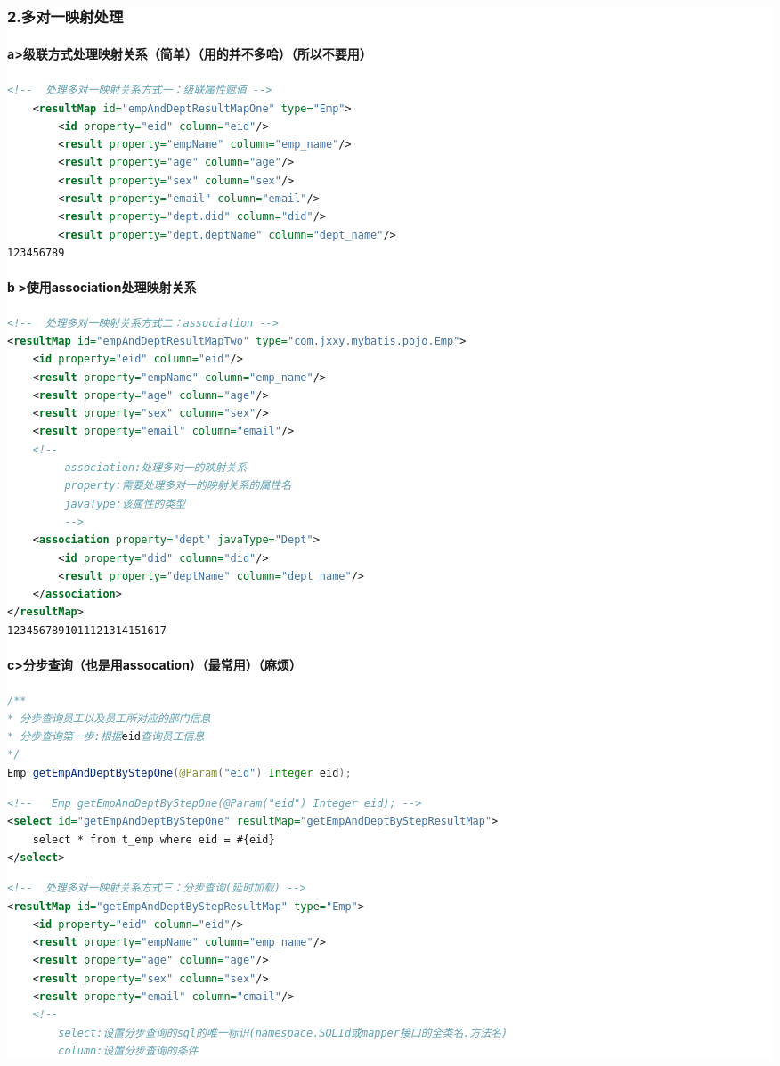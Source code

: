 ### 2.多对一映射处理

#### a>级联方式处理映射关系（简单）（用的并不多哈）（所以不要用）

```EmpMapper.xml
<!--  处理多对一映射关系方式一：级联属性赋值 -->
    <resultMap id="empAndDeptResultMapOne" type="Emp">
        <id property="eid" column="eid"/>
        <result property="empName" column="emp_name"/>
        <result property="age" column="age"/>
        <result property="sex" column="sex"/>
        <result property="email" column="email"/>
        <result property="dept.did" column="did"/>
        <result property="dept.deptName" column="dept_name"/>
123456789
```

#### b >使用association处理映射关系

```EmpMapper.xml
<!--  处理多对一映射关系方式二：association -->
<resultMap id="empAndDeptResultMapTwo" type="com.jxxy.mybatis.pojo.Emp">
    <id property="eid" column="eid"/>
    <result property="empName" column="emp_name"/>
    <result property="age" column="age"/>
    <result property="sex" column="sex"/>
    <result property="email" column="email"/>
    <!--
         association:处理多对一的映射关系
         property:需要处理多对一的映射关系的属性名
         javaType:该属性的类型
         -->
    <association property="dept" javaType="Dept">
        <id property="did" column="did"/>
        <result property="deptName" column="dept_name"/>
    </association>
</resultMap>
1234567891011121314151617
```

#### c>分步查询（也是用assocation）（最常用）（麻烦）

```EmpMapper.java
/**
* 分步查询员工以及员工所对应的部门信息
* 分步查询第一步:根据eid查询员工信息
*/
Emp getEmpAndDeptByStepOne(@Param("eid") Integer eid);
```
```xml
<!--   Emp getEmpAndDeptByStepOne(@Param("eid") Integer eid); -->
<select id="getEmpAndDeptByStepOne" resultMap="getEmpAndDeptByStepResultMap">
    select * from t_emp where eid = #{eid}
</select>
```
```xml
<!--  处理多对一映射关系方式三：分步查询(延时加载) -->
<resultMap id="getEmpAndDeptByStepResultMap" type="Emp">
    <id property="eid" column="eid"/>
    <result property="empName" column="emp_name"/>
    <result property="age" column="age"/>
    <result property="sex" column="sex"/>
    <result property="email" column="email"/>
    <!--
        select:设置分步查询的sql的唯一标识(namespace.SQLId或mapper接口的全类名.方法名)
        column:设置分步查询的条件
```